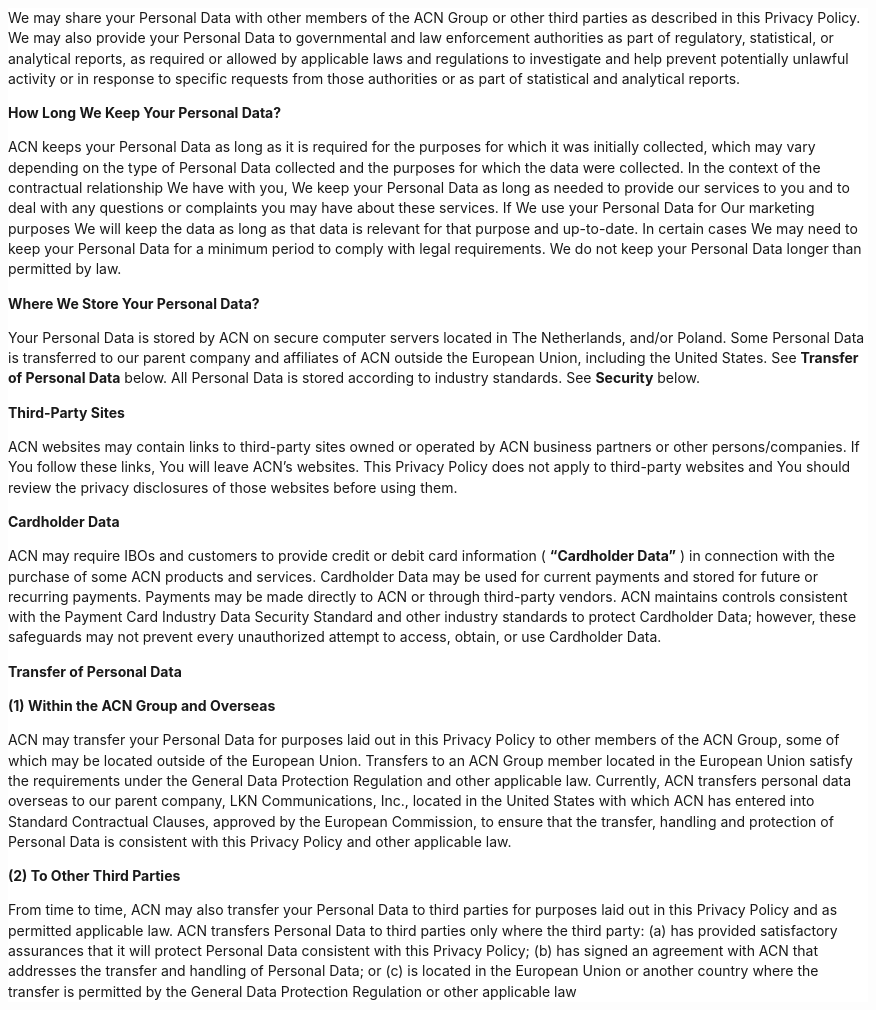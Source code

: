 We may share your Personal Data with other members of the ACN Group or other third parties as described in this Privacy Policy. We may also provide your Personal Data to governmental and law enforcement authorities as part of regulatory, statistical, or analytical reports, as required or allowed by applicable laws and regulations to investigate and help prevent potentially unlawful activity or in response to specific requests from those authorities or as part of statistical and analytical reports.

**How Long We Keep Your Personal Data?**

ACN keeps your Personal Data as long as it is required for the purposes for which it was initially collected, which may vary depending on the type of Personal Data collected and the purposes for which the data were collected. In the context of the contractual relationship We have with you, We keep your Personal Data as long as needed to provide our services to you and to deal with any questions or complaints you may have about these services. If We use your Personal Data for Our marketing purposes We will keep the data as long as that data is relevant for that purpose and up-to-date. In certain cases We may need to keep your Personal Data for a minimum period to comply with legal requirements. We do not keep your Personal Data longer than permitted by law.

**Where We Store Your Personal Data?**

Your Personal Data is stored by ACN on secure computer servers located in The Netherlands, and/or Poland. Some Personal Data is transferred to our parent company and affiliates of ACN outside the European Union, including the United States. See **Transfer of Personal Data** below. All Personal Data is stored according to industry standards. See **Security** below. 

**Third-Party Sites**

ACN websites may contain links to third-party sites owned or operated by ACN business partners or other persons/companies. If You follow these links, You will leave ACN’s websites. This Privacy Policy does not apply to third-party websites and You should review the privacy disclosures of those websites before using them.

**Cardholder Data**

ACN may require IBOs and customers to provide credit or debit card information ( **“Cardholder Data”** ) in connection with the purchase of some ACN products and services. Cardholder Data may be used for current payments and stored for future or recurring payments. Payments may be made directly to ACN or through third-party vendors. ACN maintains controls consistent with the Payment Card Industry Data Security Standard and other industry standards to protect Cardholder Data; however, these safeguards may not prevent every unauthorized attempt to access, obtain, or use Cardholder Data.

**Transfer of Personal Data**

**(1) Within the ACN Group and Overseas**

ACN may transfer your Personal Data for purposes laid out in this Privacy Policy to other members of the ACN Group, some of which may be located outside of the European Union. Transfers to an ACN Group member located in the European Union satisfy the requirements under the General Data Protection Regulation and other applicable law. Currently, ACN transfers personal data overseas to our parent company, LKN Communications, Inc., located in the United States with which ACN has entered into Standard Contractual Clauses, approved by the European Commission, to ensure that the transfer, handling and protection of Personal Data is consistent with this Privacy Policy and other applicable law. 

**(2) To Other Third Parties**

From time to time, ACN may also transfer your Personal Data to third parties for purposes laid out in this Privacy Policy and as permitted applicable law. ACN transfers Personal Data to third parties only where the third party: (a) has provided satisfactory assurances that it will protect Personal Data consistent with this Privacy Policy; (b) has signed an agreement with ACN that addresses the transfer and handling of Personal Data; or (c) is located in the European Union or another country where the transfer is permitted by the General Data Protection Regulation or other applicable law
